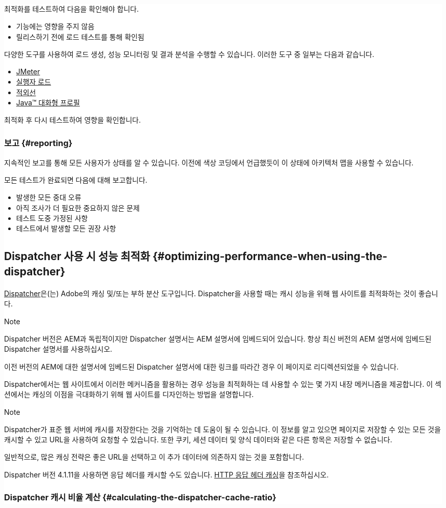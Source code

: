 최적화를 테스트하여 다음을 확인해야 합니다.

* 기능에는 영향을 주지 않음
* 릴리스하기 전에 로드 테스트를 통해 확인됨

다양한 도구를 사용하여 로드 생성, 성능 모니터링 및 결과 분석을 수행할 수 있습니다. 이러한 도구 중 일부는 다음과 같습니다.

* [JMeter](https://jmeter.apache.org/)
* [실행자 로드](https://www.microfocus.com/en-us/portfolio/performance-engineering/overview)
* [적외선](https://www.infraredsoftware.com/)
* [Java™ 대화형 프로필](https://jiprof.sourceforge.net/)

최적화 후 다시 테스트하여 영향을 확인합니다.

### 보고 {#reporting}

지속적인 보고를 통해 모든 사용자가 상태를 알 수 있습니다. 이전에 색상 코딩에서 언급했듯이 이 상태에 아키텍처 맵을 사용할 수 있습니다.

모든 테스트가 완료되면 다음에 대해 보고합니다.

* 발생한 모든 중대 오류
* 아직 조사가 더 필요한 중요하지 않은 문제
* 테스트 도중 가정된 사항
* 테스트에서 발생할 모든 권장 사항

## Dispatcher 사용 시 성능 최적화 {#optimizing-performance-when-using-the-dispatcher}

[Dispatcher](https://experienceleague.adobe.com/docs/experience-manager-dispatcher/using/dispatcher.html?lang=ko-KR)은(는) Adobe의 캐싱 및/또는 부하 분산 도구입니다. Dispatcher을 사용할 때는 캐시 성능을 위해 웹 사이트를 최적화하는 것이 좋습니다.

>[!NOTE]
>
>Dispatcher 버전은 AEM과 독립적이지만 Dispatcher 설명서는 AEM 설명서에 임베드되어 있습니다. 항상 최신 버전의 AEM 설명서에 임베드된 Dispatcher 설명서를 사용하십시오.
>
>이전 버전의 AEM에 대한 설명서에 임베드된 Dispatcher 설명서에 대한 링크를 따라간 경우 이 페이지로 리디렉션되었을 수 있습니다.

Dispatcher에서는 웹 사이트에서 이러한 메커니즘을 활용하는 경우 성능을 최적화하는 데 사용할 수 있는 몇 가지 내장 메커니즘을 제공합니다. 이 섹션에서는 캐싱의 이점을 극대화하기 위해 웹 사이트를 디자인하는 방법을 설명합니다.

>[!NOTE]
>
>Dispatcher가 표준 웹 서버에 캐시를 저장한다는 것을 기억하는 데 도움이 될 수 있습니다. 이 정보를 알고 있으면 페이지로 저장할 수 있는 모든 것을 캐시할 수 있고 URL을 사용하여 요청할 수 있습니다. 또한 쿠키, 세션 데이터 및 양식 데이터와 같은 다른 항목은 저장할 수 없습니다.
>
>일반적으로, 많은 캐싱 전략은 좋은 URL을 선택하고 이 추가 데이터에 의존하지 않는 것을 포함합니다.
>
>Dispatcher 버전 4.1.11을 사용하면 응답 헤더를 캐시할 수도 있습니다. [HTTP 응답 헤더 캐싱](https://experienceleague.adobe.com/docs/experience-manager-dispatcher/using/configuring/dispatcher-configuration.html#configuring-the-dispatcher-cache-cache)을 참조하십시오.
>

### Dispatcher 캐시 비율 계산 {#calculating-the-dispatcher-cache-ratio}
